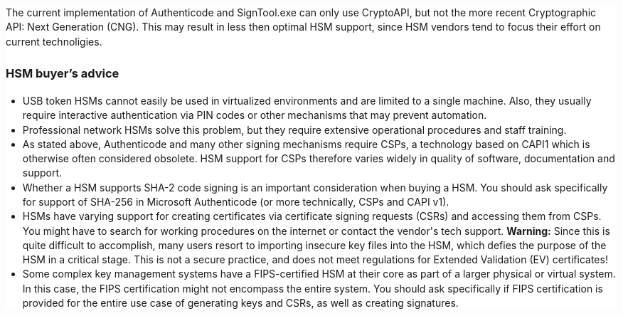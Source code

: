 The current implementation of Authenticode and SignTool.exe can only use CryptoAPI, but not the more recent Cryptographic API: Next Generation (CNG). This may result in less then optimal HSM support, since HSM vendors tend to focus their effort on current technoligies.

### HSM buyer’s advice

* USB token HSMs cannot easily be used in virtualized environments and are limited to a single machine. Also, they usually require interactive authentication via PIN codes or other mechanisms that may prevent automation.
* Professional network HSMs solve this problem, but they require extensive operational procedures and staff training.
* As stated above, Authenticode and many other signing mechanisms require CSPs, a technology based on CAPI1 which is otherwise often considered obsolete. HSM support for CSPs therefore varies widely in quality of software, documentation and support.
* Whether a HSM supports SHA-2 code signing is an important consideration when buying a HSM. You should ask specifically for support of SHA-256 in Microsoft Authenticode (or more technically, CSPs and CAPI v1).
* HSMs have varying support for creating certificates via certificate signing requests (CSRs) and accessing them from CSPs. You might have to search for working procedures on the internet or contact the vendor's tech support.
**Warning:** Since this is quite difficult to accomplish, many users resort to importing insecure key files into the HSM, which defies the purpose of the HSM in a critical stage. This is not a secure practice, and does not meet regulations for Extended Validation (EV) certificates!
* Some complex key management systems have a FIPS-certified HSM at their core as part of a larger physical or virtual system. In this case, the FIPS certification might not encompass the entire system. You should ask specifically if FIPS certification is provided for the entire use case of generating keys and CSRs, as well as creating signatures.

